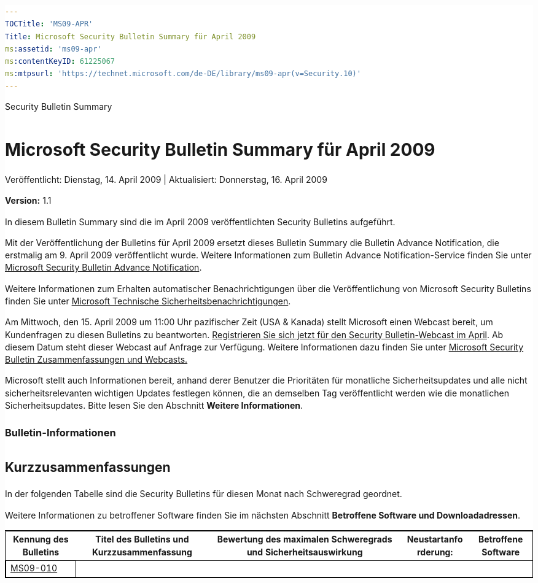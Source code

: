 ```yaml
---
TOCTitle: 'MS09-APR'
Title: Microsoft Security Bulletin Summary für April 2009
ms:assetid: 'ms09-apr'
ms:contentKeyID: 61225067
ms:mtpsurl: 'https://technet.microsoft.com/de-DE/library/ms09-apr(v=Security.10)'
---
```


Security Bulletin Summary

Microsoft Security Bulletin Summary für April 2009
==================================================

Veröffentlicht: Dienstag, 14. April 2009 | Aktualisiert: Donnerstag, 16. April 2009

**Version:** 1.1

In diesem Bulletin Summary sind die im April 2009 veröffentlichten Security Bulletins aufgeführt.

Mit der Veröffentlichung der Bulletins für April 2009 ersetzt dieses Bulletin Summary die Bulletin Advance Notification, die erstmalig am 9. April 2009 veröffentlicht wurde. Weitere Informationen zum Bulletin Advance Notification-Service finden Sie unter [Microsoft Security Bulletin Advance Notification](http://www.microsoft.com/germany/technet/sicherheit/bulletins/bulletinadvance.mspx).

Weitere Informationen zum Erhalten automatischer Benachrichtigungen über die Veröffentlichung von Microsoft Security Bulletins finden Sie unter [Microsoft Technische Sicherheitsbenachrichtigungen](http://www.microsoft.com/germany/technet/sicherheit/bulletins/notify.mspx).

Am Mittwoch, den 15. April 2009 um 11:00 Uhr pazifischer Zeit (USA & Kanada) stellt Microsoft einen Webcast bereit, um Kundenfragen zu diesen Bulletins zu beantworten. [Registrieren Sie sich jetzt für den Security Bulletin-Webcast im April](http://msevents.microsoft.com/cui/webcasteventdetails.aspx?eventid=1032395126). Ab diesem Datum steht dieser Webcast auf Anfrage zur Verfügung. Weitere Informationen dazu finden Sie unter [Microsoft Security Bulletin Zusammenfassungen und Webcasts.](http://technet.microsoft.com/security/bulletin/summary)

Microsoft stellt auch Informationen bereit, anhand derer Benutzer die Prioritäten für monatliche Sicherheitsupdates und alle nicht sicherheitsrelevanten wichtigen Updates festlegen können, die an demselben Tag veröffentlicht werden wie die monatlichen Sicherheitsupdates. Bitte lesen Sie den Abschnitt **Weitere Informationen**.

### Bulletin-Informationen

Kurzzusammenfassungen
---------------------

<span></span>
In der folgenden Tabelle sind die Security Bulletins für diesen Monat nach Schweregrad geordnet.

Weitere Informationen zu betroffener Software finden Sie im nächsten Abschnitt **Betroffene Software und Downloadadressen**.

<p> </p>
<table style="border:1px solid black;">
<thead>
<tr class="header">
<th>Kennung des Bulletins</th>
<th>Titel des Bulletins und Kurzzusammenfassung</th>
<th>Bewertung des maximalen Schweregrads und Sicherheitsauswirkung</th>
<th>Neustartanforderung:</th>
<th>Betroffene Software</th>
</tr>
</thead>
<tbody>
<tr class="odd">
<td style="border:1px solid black;"><a href="http://go.microsoft.com/fwlink/?linkid=139849">MS09-010</a></td>